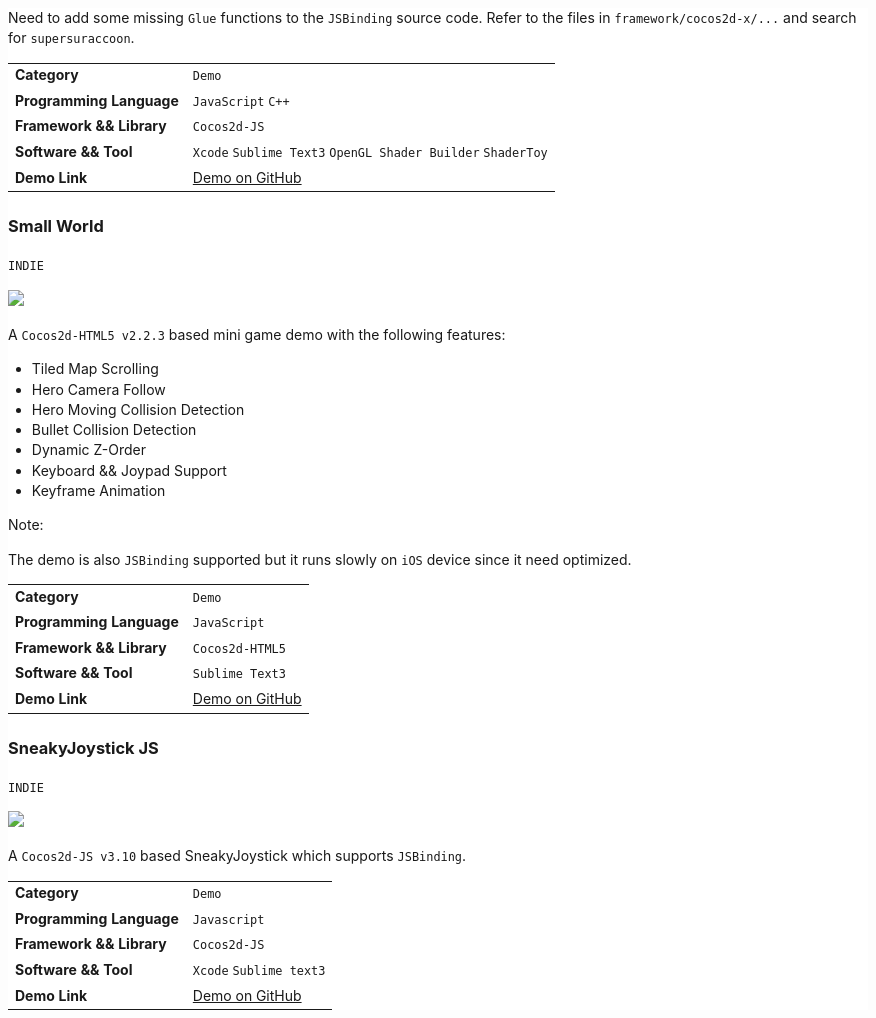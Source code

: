 Need to add some missing `Glue` functions to the `JSBinding` source code. Refer to the files in `framework/cocos2d-x/...` and search for `supersuraccoon`.

|                          |                               |
| :----------------------- | :---------------------------- |
| **Category**             | `Demo`                        |
| **Programming Language**  | `JavaScript` `C++`                      |
| **Framework && Library** | `Cocos2d-JS`                        |
| **Software && Tool**     | `Xcode` `Sublime Text3` `OpenGL Shader Builder` `ShaderToy`|
| **Demo Link**            | [Demo on GitHub](http://supersuraccoon.github.io/CocosShader/)|


### Small World
`INDIE`

<img src="http://7xtx3t.com2.z0.glb.clouddn.com/supersuraccoon-gitbook-resume/small_world_html5.gif" width="70%"/>

A `Cocos2d-HTML5 v2.2.3` based mini game demo with the following features:

- Tiled Map Scrolling
- Hero Camera Follow
- Hero Moving Collision Detection
- Bullet Collision Detection
- Dynamic Z-Order
- Keyboard && Joypad Support
- Keyframe Animation

Note:

The demo is also `JSBinding` supported but it runs slowly on `iOS` device since it need optimized.

|                          |                               |
| :----------------------- | :---------------------------- |
| **Category**             | `Demo`                        |
| **Programming Language**  | `JavaScript`|
| **Framework && Library** | `Cocos2d-HTML5`|
| **Software && Tool**     | `Sublime Text3`|
| **Demo Link**            | [Demo on GitHub](http://supersuraccoon.github.io/SmallWorld-HTML5)|


### SneakyJoystick JS
`INDIE`

<img src="http://7xtx3t.com2.z0.glb.clouddn.com/supersuraccoon-gitbook-resume/sneaky_joystick_js.gif" width="60%"/>

A `Cocos2d-JS v3.10` based SneakyJoystick which supports `JSBinding`.

|                          |                               |
| :----------------------- | :---------------------------- |
| **Category**             | `Demo`                        |
| **Programming Language**  | `Javascript`                  |
| **Framework && Library** | `Cocos2d-JS`                  |
| **Software && Tool**     | `Xcode` `Sublime text3`       |
| **Demo Link**            | [Demo on GitHub](http://supersuraccoon.github.io/SneakyJoystick-JS/)|
